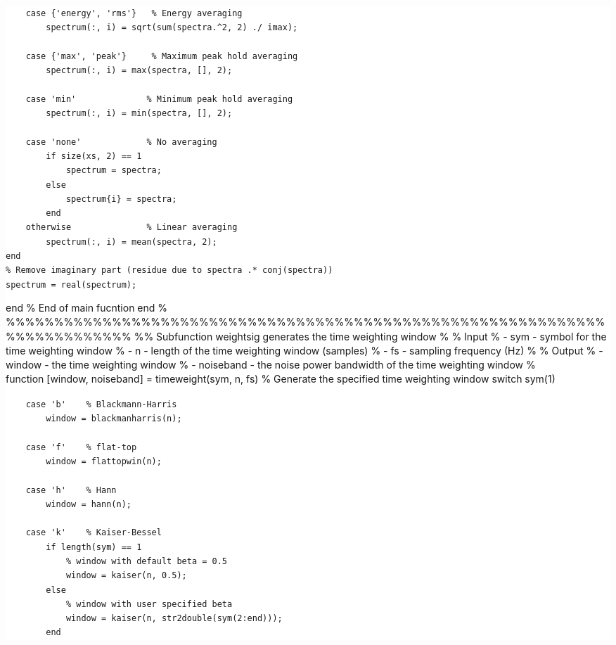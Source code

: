         case {'energy', 'rms'}   % Energy averaging
            spectrum(:, i) = sqrt(sum(spectra.^2, 2) ./ imax);

        case {'max', 'peak'}     % Maximum peak hold averaging
            spectrum(:, i) = max(spectra, [], 2);

        case 'min'              % Minimum peak hold averaging
            spectrum(:, i) = min(spectra, [], 2);

        case 'none'             % No averaging
            if size(xs, 2) == 1
                spectrum = spectra;
            else
                spectrum{i} = spectra;
            end
        otherwise               % Linear averaging
            spectrum(:, i) = mean(spectra, 2);
    end
    % Remove imaginary part (residue due to spectra .* conj(spectra))
    spectrum = real(spectrum);
end
% End of main fucntion
end
%
%%%%%%%%%%%%%%%%%%%%%%%%%%%%%%%%%%%%%%%%%%%%%%%%%%%%%%%%%%%%%%%%%%%%%%%%%%%
%% Subfunction weightsig generates the time weighting window
%
% Input
%   - sym - symbol for the time weighting window
%   - n   - length of the time weighting window (samples)
%   - fs  - sampling frequency (Hz) 
%
% Output
%   - window    - the time weighting window
%   - noiseband - the noise power bandwidth of the time weighting window
%  
function [window, noiseband] = timeweight(sym, n, fs)
    % Generate the specified time weighting window
    switch sym(1)

        case 'b'    % Blackmann-Harris
            window = blackmanharris(n);

        case 'f'    % flat-top
            window = flattopwin(n);

        case 'h'    % Hann
            window = hann(n);

        case 'k'    % Kaiser-Bessel
            if length(sym) == 1
                % window with default beta = 0.5
                window = kaiser(n, 0.5);
            else
                % window with user specified beta
                window = kaiser(n, str2double(sym(2:end)));
            end
